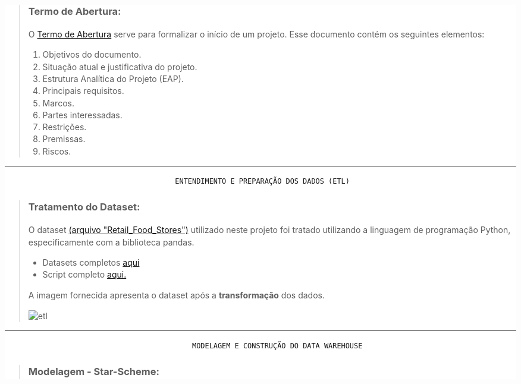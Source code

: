 > ### **Termo de Abertura:**
>
> O [Termo de Abertura](https://github.com/WilPassion/ProjetoIntegrador3_FATEC/blob/main/documentos-projeto/Termo%20de%20Abertura%20do%20Projeto.pdf) serve para formalizar o início de um projeto. Esse documento contém os seguintes elementos:
> 1) Objetivos do documento.
> 2)	Situação atual e justificativa do projeto.
> 3)	Estrutura Analítica do Projeto (EAP).
> 4)	Principais requisitos.
> 5)	Marcos.
> 6)	Partes interessadas.
> 7)	Restrições.
> 8)	Premissas.
> 9)	Riscos.
 
-----------------------------------------------------------------------
                                            ENTENDIMENTO E PREPARAÇÃO DOS DADOS (ETL) 
> ### **Tratamento do Dataset:**
> 
> O dataset [(arquivo "Retail_Food_Stores")](https://github.com/WilPassion/ProjetoIntegrador3_FATEC/blob/main/datasets/Retail_Food_Stores.csv) utilizado neste projeto foi tratado utilizando a linguagem de programação Python, especificamente com a biblioteca pandas.
> * Datasets completos [aqui](https://github.com/WilPassion/ProjetoIntegrador3_FATEC/tree/main/datasets)
> * Script completo [aqui.](https://github.com/WilPassion/ProjetoIntegrador3_FATEC/blob/main/ETL.ipynb)
>
> A imagem fornecida apresenta o dataset após a **transformação** dos dados.
>                            
> <img align="center" src="https://drive.google.com/uc?id=1h-7qjneWUAqOMBrrlr32aDizgQzhVJWY" alt="etl" width="900"> 

-----------------------------------------------------------------------
                                                MODELAGEM E CONSTRUÇÃO DO DATA WAREHOUSE
                                                
> ### **Modelagem - Star-Scheme:**
> 